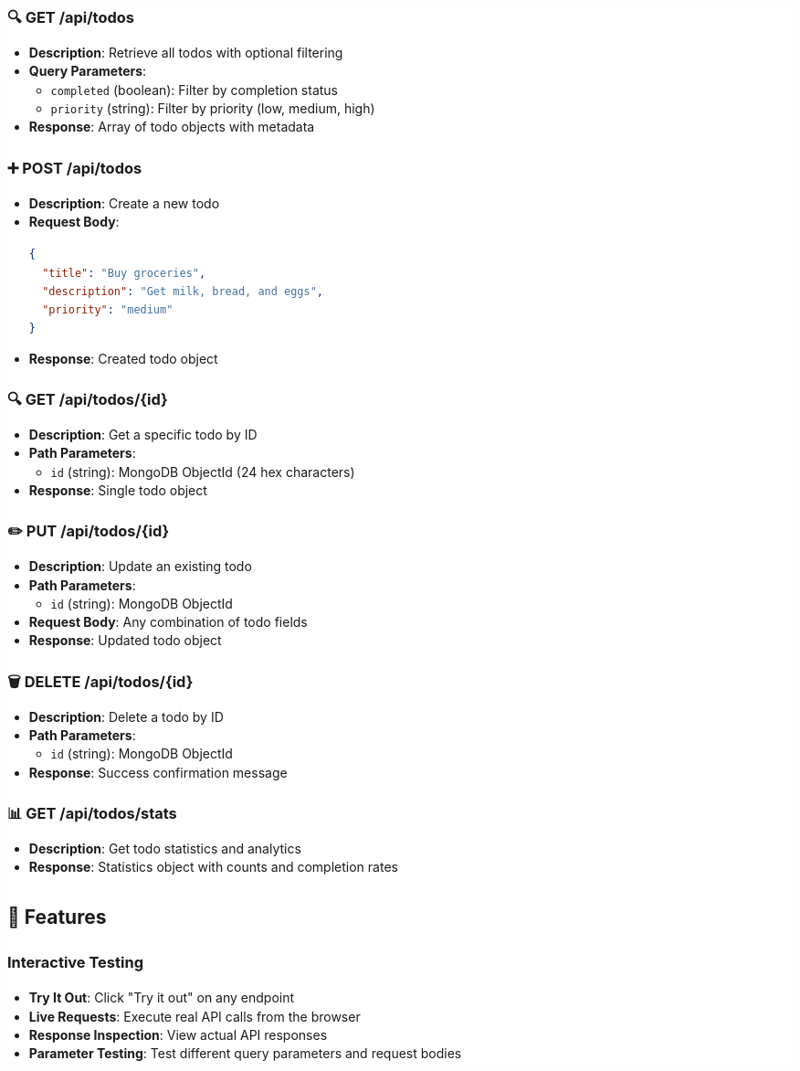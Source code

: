 ### 🔍 **GET /api/todos**
- **Description**: Retrieve all todos with optional filtering
- **Query Parameters**:
  - `completed` (boolean): Filter by completion status
  - `priority` (string): Filter by priority (low, medium, high)
- **Response**: Array of todo objects with metadata

### ➕ **POST /api/todos**
- **Description**: Create a new todo
- **Request Body**:
  ```json
  {
    "title": "Buy groceries",
    "description": "Get milk, bread, and eggs",
    "priority": "medium"
  }
  ```
- **Response**: Created todo object

### 🔍 **GET /api/todos/{id}**
- **Description**: Get a specific todo by ID
- **Path Parameters**:
  - `id` (string): MongoDB ObjectId (24 hex characters)
- **Response**: Single todo object

### ✏️ **PUT /api/todos/{id}**
- **Description**: Update an existing todo
- **Path Parameters**:
  - `id` (string): MongoDB ObjectId
- **Request Body**: Any combination of todo fields
- **Response**: Updated todo object

### 🗑️ **DELETE /api/todos/{id}**
- **Description**: Delete a todo by ID
- **Path Parameters**:
  - `id` (string): MongoDB ObjectId
- **Response**: Success confirmation message

### 📊 **GET /api/todos/stats**
- **Description**: Get todo statistics and analytics
- **Response**: Statistics object with counts and completion rates

## 🎯 Features

### Interactive Testing
- **Try It Out**: Click "Try it out" on any endpoint
- **Live Requests**: Execute real API calls from the browser
- **Response Inspection**: View actual API responses
- **Parameter Testing**: Test different query parameters and request bodies
